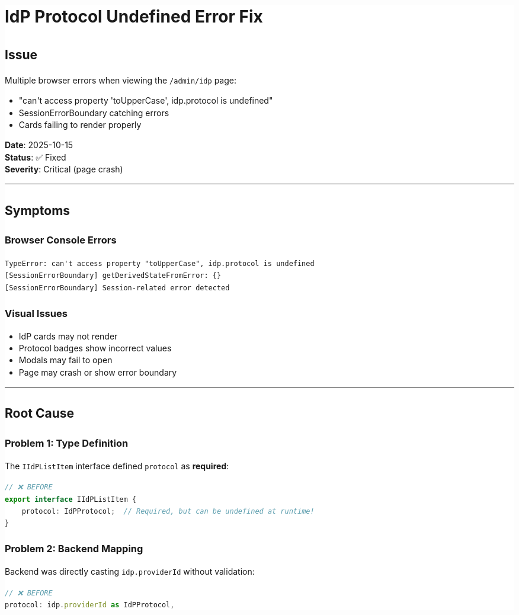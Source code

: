 # IdP Protocol Undefined Error Fix

## Issue
Multiple browser errors when viewing the `/admin/idp` page:
- "can't access property 'toUpperCase', idp.protocol is undefined"
- SessionErrorBoundary catching errors
- Cards failing to render properly

**Date**: 2025-10-15  
**Status**: ✅ Fixed  
**Severity**: Critical (page crash)

---

## Symptoms

### Browser Console Errors
```
TypeError: can't access property "toUpperCase", idp.protocol is undefined
[SessionErrorBoundary] getDerivedStateFromError: {}
[SessionErrorBoundary] Session-related error detected
```

### Visual Issues
- IdP cards may not render
- Protocol badges show incorrect values
- Modals may fail to open
- Page may crash or show error boundary

---

## Root Cause

### Problem 1: Type Definition
The `IIdPListItem` interface defined `protocol` as **required**:
```typescript
// ❌ BEFORE
export interface IIdPListItem {
    protocol: IdPProtocol;  // Required, but can be undefined at runtime!
}
```

### Problem 2: Backend Mapping
Backend was directly casting `idp.providerId` without validation:
```typescript
// ❌ BEFORE
protocol: idp.providerId as IdPProtocol,
```
